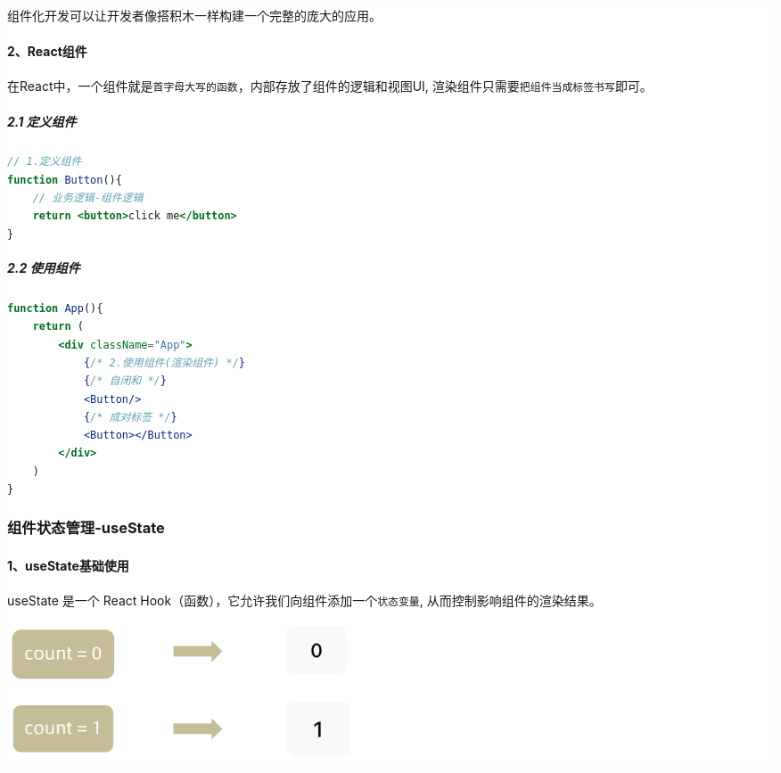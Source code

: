 组件化开发可以让开发者像搭积木一样构建一个完整的庞大的应用。





#### 2、React组件

在React中，一个组件就是`首字母大写的函数`，内部存放了组件的逻辑和视图UI, 渲染组件只需要`把组件当成标签书写`即可。

##### 2.1 定义组件

```jsx
// 1.定义组件
function Button(){
    // 业务逻辑-组件逻辑
    return <button>click me</button>
}
```





##### 2.2 使用组件

```jsx
function App(){
    return (
    	<div className="App">
            {/* 2.使用组件(渲染组件) */}
            {/* 自闭和 */}
            <Button/>
            {/* 成对标签 */}
            <Button></Button>
        </div>
    )
}
```







### 组件状态管理-useState

#### 1、useState基础使用

useState 是一个 React Hook（函数），它允许我们向组件添加一个`状态变量`, 从而控制影响组件的渲染结果。

<img src="React基础.assets/image-20240102234541454.png" alt="image-20240102234541454" style="zoom:67%;" />
